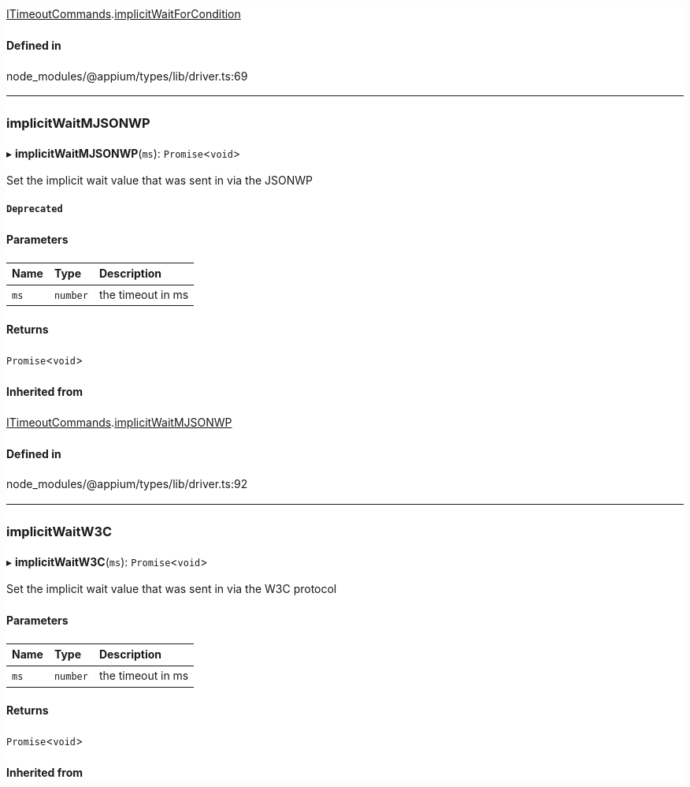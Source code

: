 [ITimeoutCommands](appium_types.ITimeoutCommands.md).[implicitWaitForCondition](appium_types.ITimeoutCommands.md#implicitwaitforcondition)

#### Defined in

node_modules/@appium/types/lib/driver.ts:69

___

### implicitWaitMJSONWP

▸ **implicitWaitMJSONWP**(`ms`): `Promise`<`void`\>

Set the implicit wait value that was sent in via the JSONWP

**`Deprecated`**

#### Parameters

| Name | Type | Description |
| :------ | :------ | :------ |
| `ms` | `number` | the timeout in ms |

#### Returns

`Promise`<`void`\>

#### Inherited from

[ITimeoutCommands](appium_types.ITimeoutCommands.md).[implicitWaitMJSONWP](appium_types.ITimeoutCommands.md#implicitwaitmjsonwp)

#### Defined in

node_modules/@appium/types/lib/driver.ts:92

___

### implicitWaitW3C

▸ **implicitWaitW3C**(`ms`): `Promise`<`void`\>

Set the implicit wait value that was sent in via the W3C protocol

#### Parameters

| Name | Type | Description |
| :------ | :------ | :------ |
| `ms` | `number` | the timeout in ms |

#### Returns

`Promise`<`void`\>

#### Inherited from
